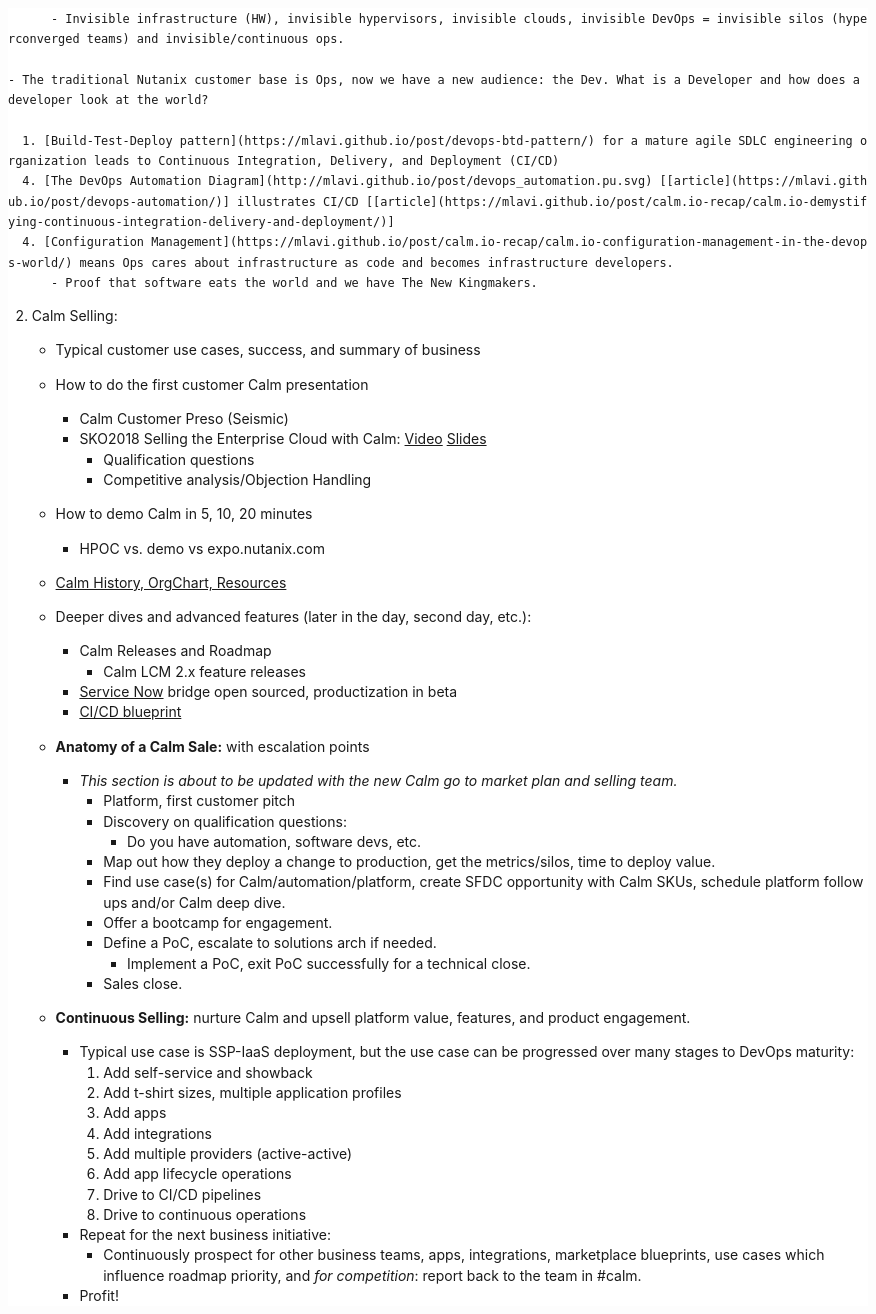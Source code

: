           - Invisible infrastructure (HW), invisible hypervisors, invisible clouds, invisible DevOps = invisible silos (hyperconverged teams) and invisible/continuous ops.

    - The traditional Nutanix customer base is Ops, now we have a new audience: the Dev. What is a Developer and how does a developer look at the world?

      1. [Build-Test-Deploy pattern](https://mlavi.github.io/post/devops-btd-pattern/) for a mature agile SDLC engineering organization leads to Continuous Integration, Delivery, and Deployment (CI/CD)
      4. [The DevOps Automation Diagram](http://mlavi.github.io/post/devops_automation.pu.svg) [[article](https://mlavi.github.io/post/devops-automation/)] illustrates CI/CD [[article](https://mlavi.github.io/post/calm.io-recap/calm.io-demystifying-continuous-integration-delivery-and-deployment/)]
      4. [Configuration Management](https://mlavi.github.io/post/calm.io-recap/calm.io-configuration-management-in-the-devops-world/) means Ops cares about infrastructure as code and becomes infrastructure developers.
          - Proof that software eats the world and we have The New Kingmakers.

  2. Calm Selling:

      - Typical customer use cases, success, and summary of business
      - How to do the first customer Calm presentation
        - Calm Customer Preso (Seismic)
        - SKO2018 Selling the Enterprise Cloud with Calm: [Video](https://drive.google.com/open?id=0B05FlI1TwLEzTHFyUzdxUnp6a3M) [Slides](https://drive.google.com/a/nutanix.com/file/d/0B57gwWrKd9AVQjVaVFdRS1VnSEk/view?usp=sharing)
          - Qualification questions
          - Competitive analysis/Objection Handling
      - How to demo Calm in 5, 10, 20 minutes
        - HPOC vs. demo vs expo.nutanix.com
      - [Calm History, OrgChart, Resources](https://sites.google.com/a/nutanix.com/corp/calm)

      - Deeper dives and advanced features (later in the day, second day, etc.):
        - Calm Releases and Roadmap
          - Calm LCM 2.x feature releases
        - [Service Now](https://github.com/nutanix/ServiceNow) bridge open sourced, productization in beta
        - [CI/CD blueprint](https://next.nutanix.com/blog-40/automation-ci-cd-and-nutanix-calm-31147)

      - __Anatomy of a Calm Sale:__ with escalation points
        - *This section is about to be updated with the new Calm go to market plan and selling team.*
          - Platform, first customer pitch
          - Discovery on qualification questions:
            - Do you have automation, software devs, etc.
          - Map out how they deploy a change to production,
          get the metrics/silos, time to deploy value.
          - Find use case(s) for Calm/automation/platform,
          create SFDC opportunity with Calm SKUs,
          schedule platform follow ups and/or Calm deep dive.
          - Offer a bootcamp for engagement.
          - Define a PoC, escalate to solutions arch if needed.
              - Implement a PoC, exit PoC successfully for a technical close.
          - Sales close.
      - __Continuous Selling:__ nurture Calm and upsell platform value, features, and product engagement.
        - Typical use case is SSP-IaaS deployment, but the use case can be progressed over many stages to DevOps maturity:
          1. Add self-service and showback
          1. Add t-shirt sizes, multiple application profiles
          1. Add apps
          1. Add integrations
          1. Add multiple providers (active-active)
          1. Add app lifecycle operations
          1. Drive to CI/CD pipelines
          1. Drive to continuous operations
        - Repeat for the next business initiative:
            - Continuously prospect for other business teams, apps, integrations, marketplace blueprints, use cases which influence roadmap priority, and *for competition*: report back to the team in #calm.
        - Profit!
